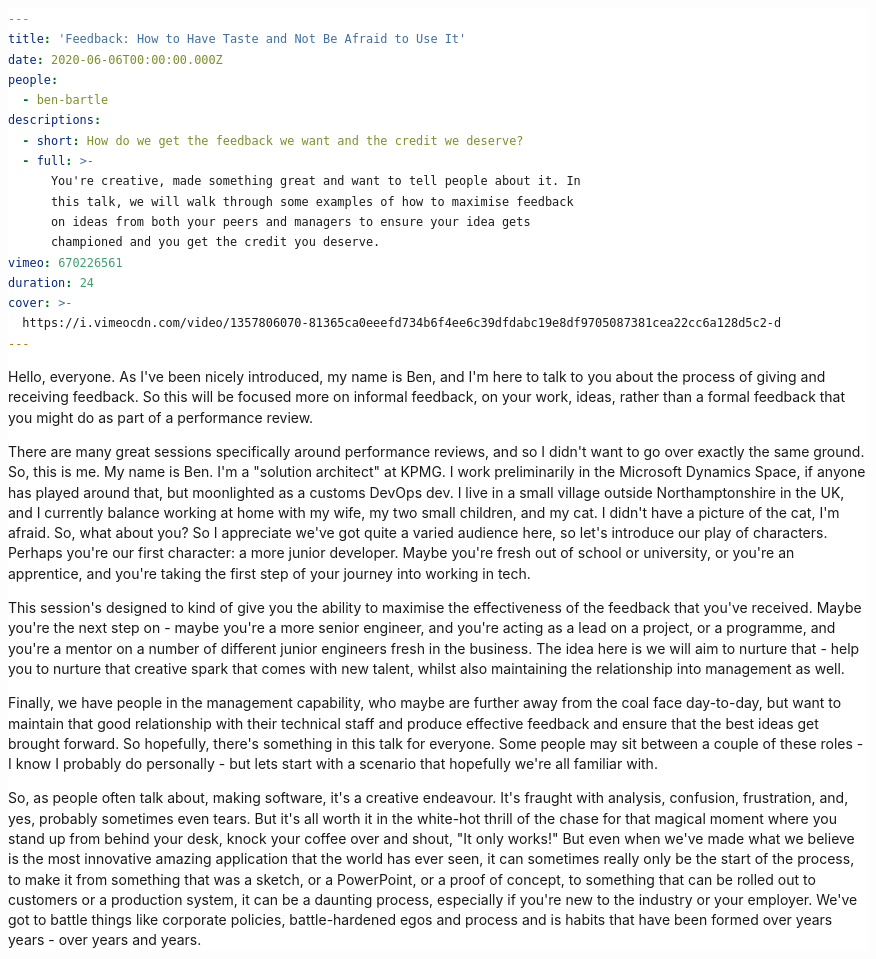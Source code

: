 ```yaml
---
title: 'Feedback: How to Have Taste and Not Be Afraid to Use It'
date: 2020-06-06T00:00:00.000Z
people:
  - ben-bartle
descriptions:
  - short: How do we get the feedback we want and the credit we deserve?
  - full: >-
      You're creative, made something great and want to tell people about it. In
      this talk, we will walk through some examples of how to maximise feedback
      on ideas from both your peers and managers to ensure your idea gets
      championed and you get the credit you deserve.
vimeo: 670226561
duration: 24
cover: >-
  https://i.vimeocdn.com/video/1357806070-81365ca0eeefd734b6f4ee6c39dfdabc19e8df9705087381cea22cc6a128d5c2-d
---
```



Hello, everyone. As I've been nicely introduced, my name is Ben, and I'm here to talk to you about the process of giving and receiving feedback. So this will be focused more on informal feedback, on your work, ideas, rather than a formal feedback that you might do as part of a performance review.

There are many great sessions specifically around performance reviews, and so I didn't want to go over exactly the same ground. So, this is me. My name is Ben. I'm a "solution architect" at KPMG. I work preliminarily in the Microsoft Dynamics Space, if anyone has played around that, but moonlighted as a customs DevOps dev. I live in a small village outside Northamptonshire in the UK, and I currently balance working at home with my wife, my two small children, and my cat. I didn't have a picture of the cat, I'm afraid. So, what about you? So I appreciate we've got quite a varied audience here, so let's introduce our play of characters. Perhaps you're our first character: a more junior developer. Maybe you're fresh out of school or university, or you're an apprentice, and you're taking the first step of your journey into working in tech.

This session's designed to kind of give you the ability to maximise the effectiveness of the feedback that you've received. Maybe you're the next step on - maybe you're a more senior engineer, and you're acting as a lead on a project, or a programme, and you're a mentor on a number of different junior engineers fresh in the business. The idea here is we will aim to nurture that - help you to nurture that creative spark that comes with new talent, whilst also maintaining the relationship into management as well.

Finally, we have people in the management capability, who maybe are further away from the coal face day-to-day, but want to maintain that good relationship with their technical staff and produce effective feedback and ensure that the best ideas get brought forward. So hopefully, there's something in this talk for everyone. Some people may sit between a couple of these roles - I know I probably do personally - but lets start with a scenario that hopefully we're all familiar with.

So, as people often talk about, making software, it's a creative endeavour. It's fraught with analysis, confusion, frustration, and, yes, probably sometimes even tears. But it's all worth it in the white-hot thrill of the chase for that magical moment where you stand up from behind your desk, knock your coffee over and shout, "It only works!" But even when we've made what we believe is the most innovative amazing application that the world has ever seen, it can sometimes really only be the start of the process, to make it from something that was a sketch, or a PowerPoint, or a proof of concept, to something that can be rolled out to customers or a production system, it can be a daunting process, especially if you're new to the industry or your employer. We've got to battle things like corporate policies, battle-hardened egos and process and is habits that have been formed over years years - over years and years.
